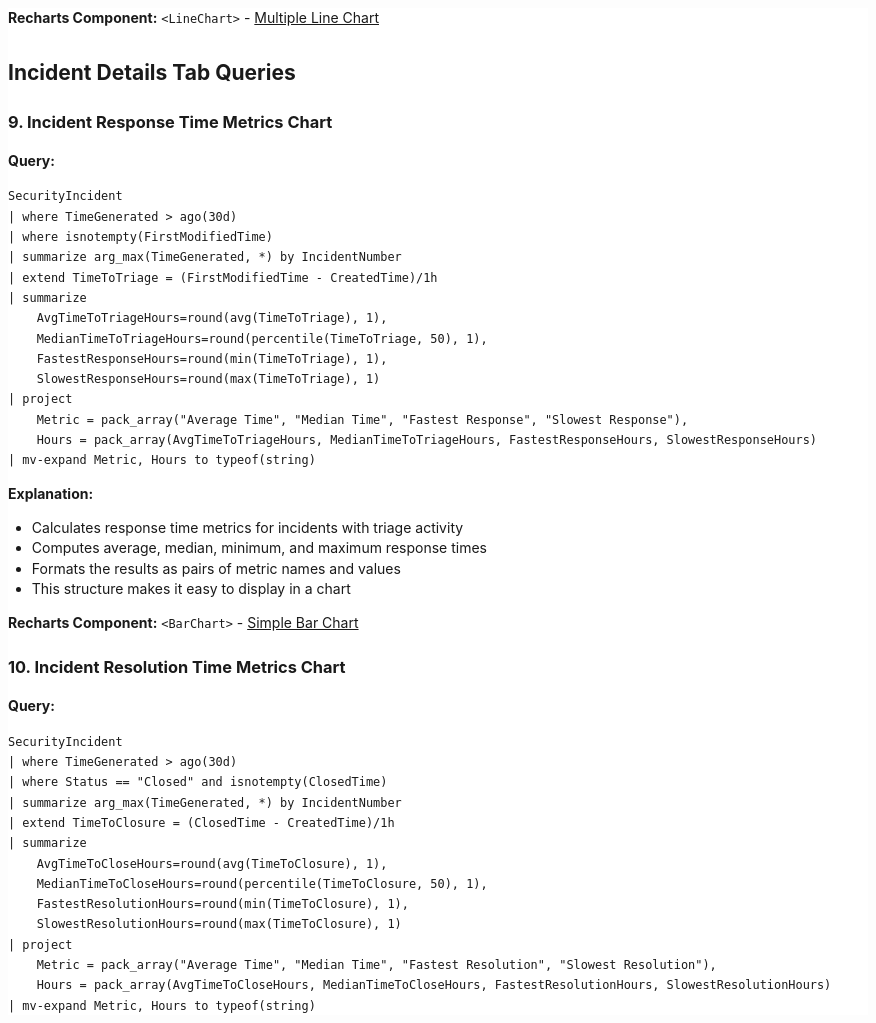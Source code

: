 **Recharts Component:** `<LineChart>` - [Multiple Line Chart](https://recharts.org/en-US/examples/BiaxialLineChart)

## Incident Details Tab Queries

### 9. Incident Response Time Metrics Chart

**Query:**
```kusto
SecurityIncident
| where TimeGenerated > ago(30d)
| where isnotempty(FirstModifiedTime)
| summarize arg_max(TimeGenerated, *) by IncidentNumber 
| extend TimeToTriage = (FirstModifiedTime - CreatedTime)/1h
| summarize 
    AvgTimeToTriageHours=round(avg(TimeToTriage), 1),
    MedianTimeToTriageHours=round(percentile(TimeToTriage, 50), 1),
    FastestResponseHours=round(min(TimeToTriage), 1),
    SlowestResponseHours=round(max(TimeToTriage), 1)
| project 
    Metric = pack_array("Average Time", "Median Time", "Fastest Response", "Slowest Response"),
    Hours = pack_array(AvgTimeToTriageHours, MedianTimeToTriageHours, FastestResponseHours, SlowestResponseHours)
| mv-expand Metric, Hours to typeof(string)
```

**Explanation:**
- Calculates response time metrics for incidents with triage activity
- Computes average, median, minimum, and maximum response times
- Formats the results as pairs of metric names and values
- This structure makes it easy to display in a chart

**Recharts Component:** `<BarChart>` - [Simple Bar Chart](https://recharts.org/en-US/examples/SimpleBarChart)

### 10. Incident Resolution Time Metrics Chart

**Query:**
```kusto
SecurityIncident
| where TimeGenerated > ago(30d)
| where Status == "Closed" and isnotempty(ClosedTime)
| summarize arg_max(TimeGenerated, *) by IncidentNumber 
| extend TimeToClosure = (ClosedTime - CreatedTime)/1h
| summarize 
    AvgTimeToCloseHours=round(avg(TimeToClosure), 1),
    MedianTimeToCloseHours=round(percentile(TimeToClosure, 50), 1),
    FastestResolutionHours=round(min(TimeToClosure), 1),
    SlowestResolutionHours=round(max(TimeToClosure), 1)
| project 
    Metric = pack_array("Average Time", "Median Time", "Fastest Resolution", "Slowest Resolution"),
    Hours = pack_array(AvgTimeToCloseHours, MedianTimeToCloseHours, FastestResolutionHours, SlowestResolutionHours)
| mv-expand Metric, Hours to typeof(string)
```
